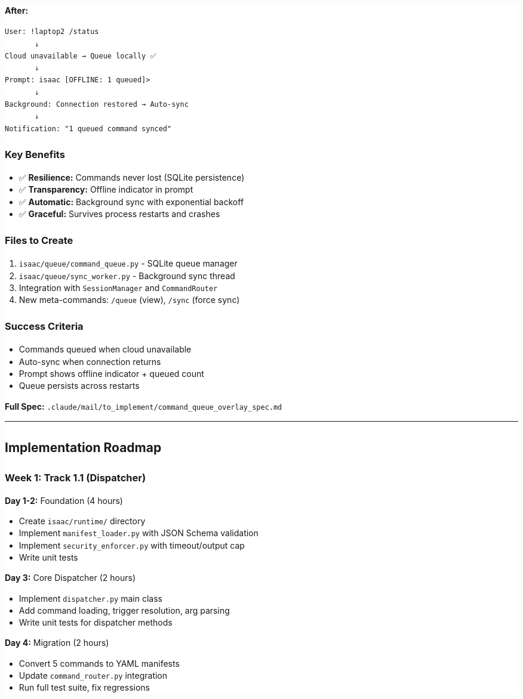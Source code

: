 **After:**
```
User: !laptop2 /status
       ↓
Cloud unavailable → Queue locally ✅
       ↓
Prompt: isaac [OFFLINE: 1 queued]>
       ↓
Background: Connection restored → Auto-sync
       ↓
Notification: "1 queued command synced"
```

### Key Benefits
- ✅ **Resilience:** Commands never lost (SQLite persistence)
- ✅ **Transparency:** Offline indicator in prompt
- ✅ **Automatic:** Background sync with exponential backoff
- ✅ **Graceful:** Survives process restarts and crashes

### Files to Create
1. `isaac/queue/command_queue.py` - SQLite queue manager
2. `isaac/queue/sync_worker.py` - Background sync thread
3. Integration with `SessionManager` and `CommandRouter`
4. New meta-commands: `/queue` (view), `/sync` (force sync)

### Success Criteria
- Commands queued when cloud unavailable
- Auto-sync when connection returns
- Prompt shows offline indicator + queued count
- Queue persists across restarts

**Full Spec:** `.claude/mail/to_implement/command_queue_overlay_spec.md`

---

## Implementation Roadmap

### Week 1: Track 1.1 (Dispatcher)
**Day 1-2:** Foundation (4 hours)
- Create `isaac/runtime/` directory
- Implement `manifest_loader.py` with JSON Schema validation
- Implement `security_enforcer.py` with timeout/output cap
- Write unit tests

**Day 3:** Core Dispatcher (2 hours)
- Implement `dispatcher.py` main class
- Add command loading, trigger resolution, arg parsing
- Write unit tests for dispatcher methods

**Day 4:** Migration (2 hours)
- Convert 5 commands to YAML manifests
- Update `command_router.py` integration
- Run full test suite, fix regressions
